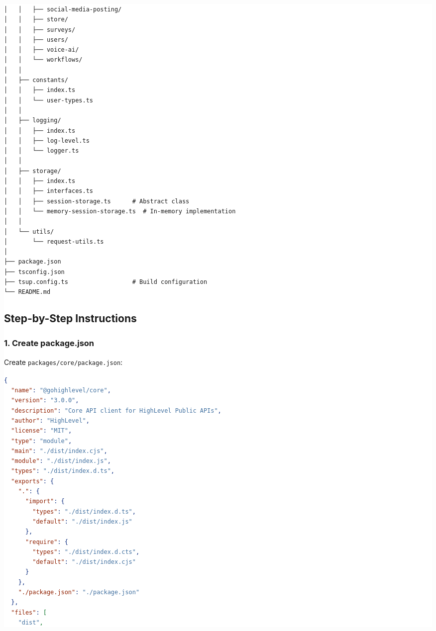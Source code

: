 ```
│   │   ├── social-media-posting/
│   │   ├── store/
│   │   ├── surveys/
│   │   ├── users/
│   │   ├── voice-ai/
│   │   └── workflows/
│   │
│   ├── constants/
│   │   ├── index.ts
│   │   └── user-types.ts
│   │
│   ├── logging/
│   │   ├── index.ts
│   │   ├── log-level.ts
│   │   └── logger.ts
│   │
│   ├── storage/
│   │   ├── index.ts
│   │   ├── interfaces.ts
│   │   ├── session-storage.ts      # Abstract class
│   │   └── memory-session-storage.ts  # In-memory implementation
│   │
│   └── utils/
│       └── request-utils.ts
│
├── package.json
├── tsconfig.json
├── tsup.config.ts                  # Build configuration
└── README.md
```

## Step-by-Step Instructions

### 1. Create package.json

Create `packages/core/package.json`:

```json
{
  "name": "@gohighlevel/core",
  "version": "3.0.0",
  "description": "Core API client for HighLevel Public APIs",
  "author": "HighLevel",
  "license": "MIT",
  "type": "module",
  "main": "./dist/index.cjs",
  "module": "./dist/index.js",
  "types": "./dist/index.d.ts",
  "exports": {
    ".": {
      "import": {
        "types": "./dist/index.d.ts",
        "default": "./dist/index.js"
      },
      "require": {
        "types": "./dist/index.d.cts",
        "default": "./dist/index.cjs"
      }
    },
    "./package.json": "./package.json"
  },
  "files": [
    "dist",
```